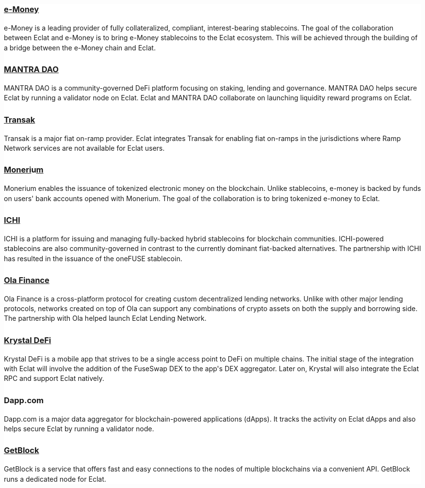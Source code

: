 ### [e-Money](https://e-money.com)

e-Money is a leading provider of fully collateralized, compliant, interest-bearing stablecoins. The goal of the collaboration between Eclat and e-Money is to bring e-Money stablecoins to the Eclat ecosystem. This will be achieved through the building of a bridge between the e-Money chain and Eclat.

### [MANTRA DAO](https://mantradao.com)

MANTRA DAO is a community-governed DeFi platform focusing on staking, lending and governance. MANTRA DAO helps secure Eclat by running a validator node on Eclat. Eclat and MANTRA DAO collaborate on launching liquidity reward programs on Eclat.

### [Transak](https://transak.com)

Transak is a major fiat on-ramp provider. Eclat integrates Transak for enabling fiat on-ramps in the jurisdictions where Ramp Network services are not available for Eclat users. 

### [Moneri](https://monerium.com)u[m](https://ichi.org)

Monerium enables the issuance of tokenized electronic money on the blockchain. Unlike stablecoins, e-money is backed by funds on users' bank accounts opened with Monerium. The goal of the collaboration is to bring tokenized e-money to Eclat.

### [ICHI](https://ichi.org)

ICHI is a platform for issuing and managing fully-backed hybrid stablecoins for blockchain communities. ICHI-powered stablecoins are also community-governed in contrast to the currently dominant fiat-backed alternatives. The partnership with ICHI has resulted in the issuance of the oneFUSE stablecoin.

### [Ola Finance](https://ola.finance)

Ola Finance is a cross-platform protocol for creating custom decentralized lending networks. Unlike with other major lending protocols, networks created on top of Ola can support any combinations of crypto assets on both the supply and borrowing side. The partnership with Ola helped launch Eclat Lending Network.

### [Krystal DeFi](https://krystal.app)

Krystal DeFi is a mobile app that strives to be a single access point to DeFi on multiple chains. The initial stage of the integration with Eclat will involve the addition of the FuseSwap DEX to the app's DEX aggregator. Later on, Krystal will also integrate the Eclat RPC and support Eclat natively.

### Dapp.com

Dapp.com is a major data aggregator for blockchain-powered applications \(dApps\). It tracks the activity on Eclat dApps and also helps secure Eclat by running a validator node. 

### [GetBlock](https://getblock.io)

GetBlock is a service that offers fast and easy connections to the nodes of multiple blockchains via a convenient API. GetBlock runs a dedicated node for Eclat.
